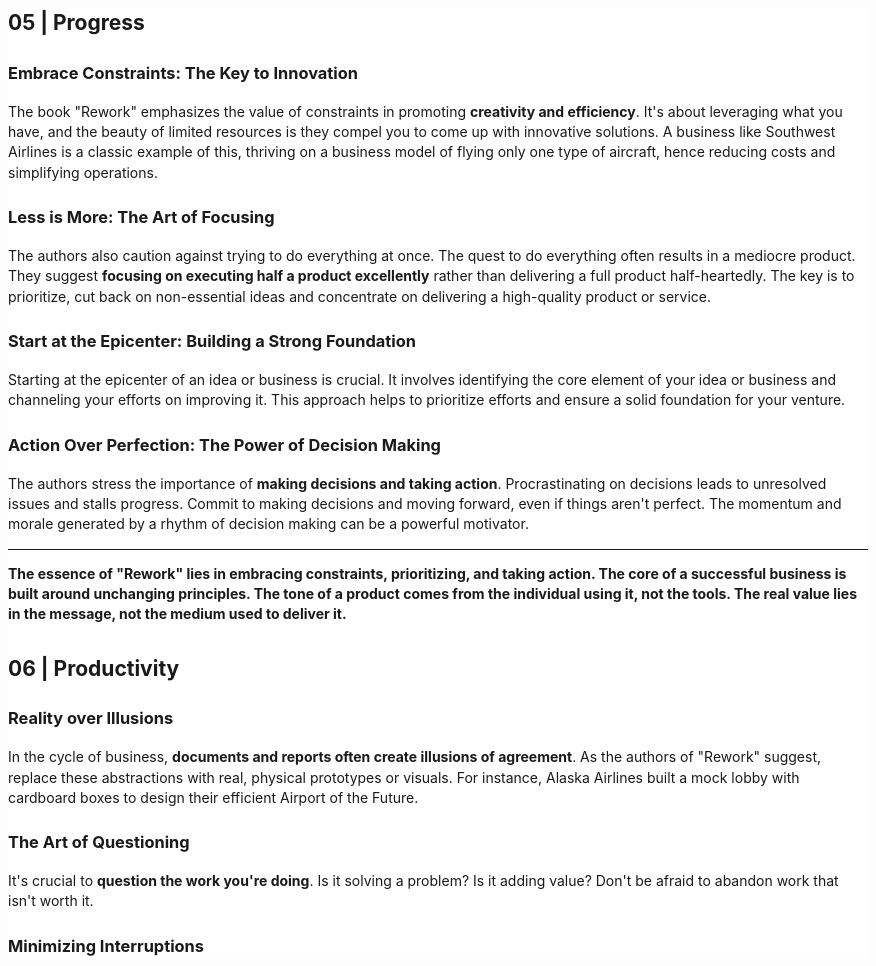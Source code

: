 ## 05 | Progress

### Embrace Constraints: The Key to Innovation

The book "Rework" emphasizes the value of constraints in promoting **creativity and efficiency**. It's about leveraging what you have, and the beauty of limited resources is they compel you to come up with innovative solutions. A business like Southwest Airlines is a classic example of this, thriving on a business model of flying only one type of aircraft, hence reducing costs and simplifying operations.

### Less is More: The Art of Focusing

The authors also caution against trying to do everything at once. The quest to do everything often results in a mediocre product. They suggest **focusing on executing half a product excellently** rather than delivering a full product half-heartedly. The key is to prioritize, cut back on non-essential ideas and concentrate on delivering a high-quality product or service.

### Start at the Epicenter: Building a Strong Foundation

Starting at the epicenter of an idea or business is crucial. It involves identifying the core element of your idea or business and channeling your efforts on improving it. This approach helps to prioritize efforts and ensure a solid foundation for your venture.

### Action Over Perfection: The Power of Decision Making

The authors stress the importance of **making decisions and taking action**. Procrastinating on decisions leads to unresolved issues and stalls progress. Commit to making decisions and moving forward, even if things aren't perfect. The momentum and morale generated by a rhythm of decision making can be a powerful motivator.

---

**The essence of "Rework" lies in embracing constraints, prioritizing, and taking action. The core of a successful business is built around unchanging principles. The tone of a product comes from the individual using it, not the tools. The real value lies in the message, not the medium used to deliver it.**

## 06 | Productivity

### Reality over Illusions

In the cycle of business, **documents and reports often create illusions of agreement**. As the authors of "Rework" suggest, replace these abstractions with real, physical prototypes or visuals. For instance, Alaska Airlines built a mock lobby with cardboard boxes to design their efficient Airport of the Future.

### The Art of Questioning 

It's crucial to **question the work you're doing**. Is it solving a problem? Is it adding value? Don't be afraid to abandon work that isn't worth it. 

### Minimizing Interruptions 
